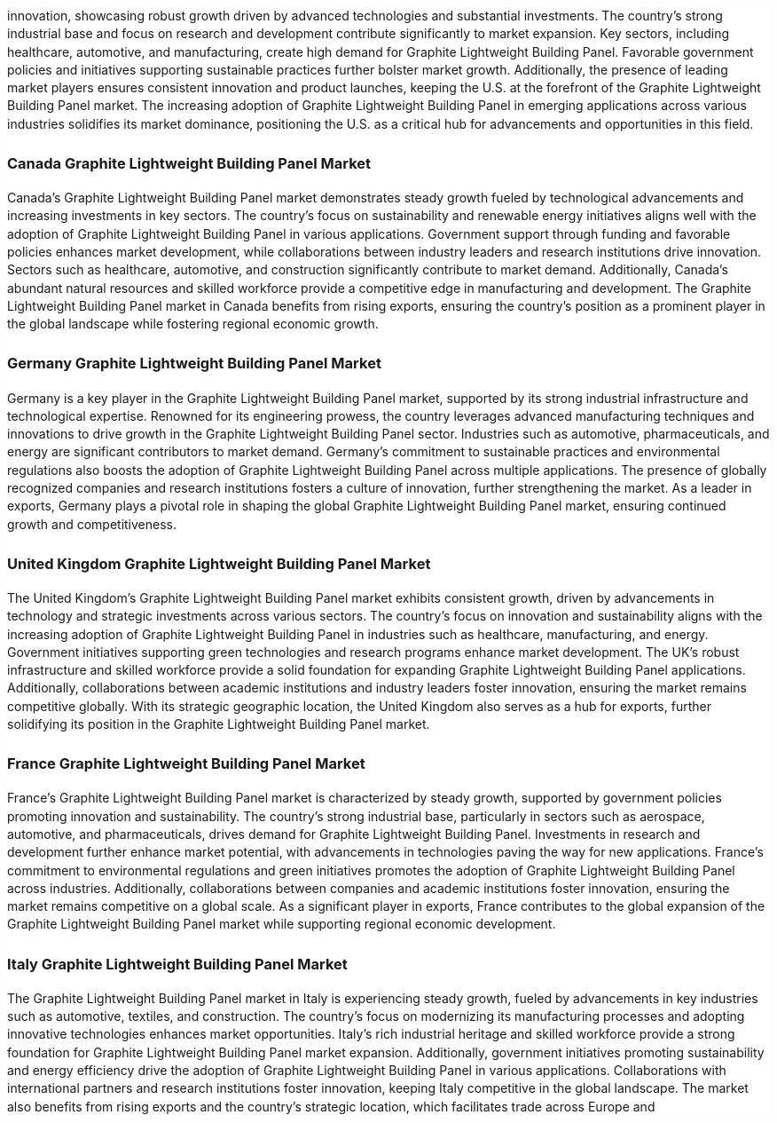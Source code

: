 innovation, showcasing robust growth driven by advanced technologies and substantial investments. The country&rsquo;s strong industrial base and focus on research and development contribute significantly to market expansion. Key sectors, including healthcare, automotive, and manufacturing, create high demand for Graphite Lightweight Building Panel. Favorable government policies and initiatives supporting sustainable practices further bolster market growth. Additionally, the presence of leading market players ensures consistent innovation and product launches, keeping the U.S. at the forefront of the Graphite Lightweight Building Panel market. The increasing adoption of Graphite Lightweight Building Panel in emerging applications across various industries solidifies its market dominance, positioning the U.S. as a critical hub for advancements and opportunities in this field.</p><h3>Canada Graphite Lightweight Building Panel Market</h3><p>Canada&rsquo;s Graphite Lightweight Building Panel market demonstrates steady growth fueled by technological advancements and increasing investments in key sectors. The country&rsquo;s focus on sustainability and renewable energy initiatives aligns well with the adoption of Graphite Lightweight Building Panel in various applications. Government support through funding and favorable policies enhances market development, while collaborations between industry leaders and research institutions drive innovation. Sectors such as healthcare, automotive, and construction significantly contribute to market demand. Additionally, Canada&rsquo;s abundant natural resources and skilled workforce provide a competitive edge in manufacturing and development. The Graphite Lightweight Building Panel market in Canada benefits from rising exports, ensuring the country&rsquo;s position as a prominent player in the global landscape while fostering regional economic growth.</p><h3>Germany Graphite Lightweight Building Panel Market</h3><p>Germany is a key player in the Graphite Lightweight Building Panel market, supported by its strong industrial infrastructure and technological expertise. Renowned for its engineering prowess, the country leverages advanced manufacturing techniques and innovations to drive growth in the Graphite Lightweight Building Panel sector. Industries such as automotive, pharmaceuticals, and energy are significant contributors to market demand. Germany&rsquo;s commitment to sustainable practices and environmental regulations also boosts the adoption of Graphite Lightweight Building Panel across multiple applications. The presence of globally recognized companies and research institutions fosters a culture of innovation, further strengthening the market. As a leader in exports, Germany plays a pivotal role in shaping the global Graphite Lightweight Building Panel market, ensuring continued growth and competitiveness.</p><h3>United Kingdom Graphite Lightweight Building Panel Market</h3><p>The United Kingdom&rsquo;s Graphite Lightweight Building Panel market exhibits consistent growth, driven by advancements in technology and strategic investments across various sectors. The country&rsquo;s focus on innovation and sustainability aligns with the increasing adoption of Graphite Lightweight Building Panel in industries such as healthcare, manufacturing, and energy. Government initiatives supporting green technologies and research programs enhance market development. The UK&rsquo;s robust infrastructure and skilled workforce provide a solid foundation for expanding Graphite Lightweight Building Panel applications. Additionally, collaborations between academic institutions and industry leaders foster innovation, ensuring the market remains competitive globally. With its strategic geographic location, the United Kingdom also serves as a hub for exports, further solidifying its position in the Graphite Lightweight Building Panel market.</p><h3>France Graphite Lightweight Building Panel Market</h3><p>France&rsquo;s Graphite Lightweight Building Panel market is characterized by steady growth, supported by government policies promoting innovation and sustainability. The country&rsquo;s strong industrial base, particularly in sectors such as aerospace, automotive, and pharmaceuticals, drives demand for Graphite Lightweight Building Panel. Investments in research and development further enhance market potential, with advancements in technologies paving the way for new applications. France&rsquo;s commitment to environmental regulations and green initiatives promotes the adoption of Graphite Lightweight Building Panel across industries. Additionally, collaborations between companies and academic institutions foster innovation, ensuring the market remains competitive on a global scale. As a significant player in exports, France contributes to the global expansion of the Graphite Lightweight Building Panel market while supporting regional economic development.</p><h3>Italy Graphite Lightweight Building Panel Market</h3><p>The Graphite Lightweight Building Panel market in Italy is experiencing steady growth, fueled by advancements in key industries such as automotive, textiles, and construction. The country&rsquo;s focus on modernizing its manufacturing processes and adopting innovative technologies enhances market opportunities. Italy&rsquo;s rich industrial heritage and skilled workforce provide a strong foundation for Graphite Lightweight Building Panel market expansion. Additionally, government initiatives promoting sustainability and energy efficiency drive the adoption of Graphite Lightweight Building Panel in various applications. Collaborations with international partners and research institutions foster innovation, keeping Italy competitive in the global landscape. The market also benefits from rising exports and the country&rsquo;s strategic location, which facilitates trade across Europe and